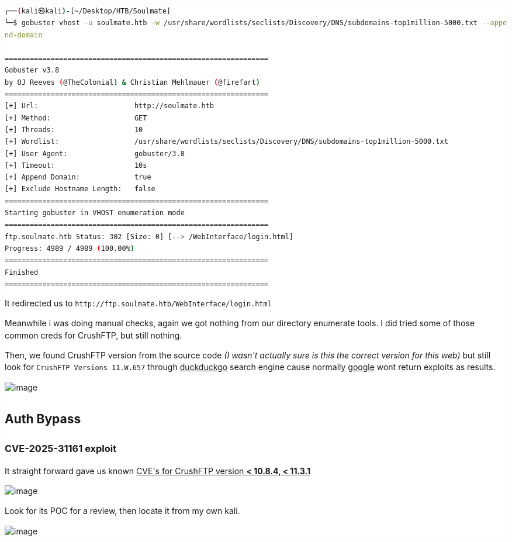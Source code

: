 ```bash
┌──(kali㉿kali)-[~/Desktop/HTB/Soulmate]
└─$ gobuster vhost -u soulmate.htb -w /usr/share/wordlists/seclists/Discovery/DNS/subdomains-top1million-5000.txt --append-domain

===============================================================
Gobuster v3.8
by OJ Reeves (@TheColonial) & Christian Mehlmauer (@firefart)
===============================================================
[+] Url:                       http://soulmate.htb
[+] Method:                    GET
[+] Threads:                   10
[+] Wordlist:                  /usr/share/wordlists/seclists/Discovery/DNS/subdomains-top1million-5000.txt
[+] User Agent:                gobuster/3.8
[+] Timeout:                   10s
[+] Append Domain:             true
[+] Exclude Hostname Length:   false
===============================================================
Starting gobuster in VHOST enumeration mode
===============================================================
ftp.soulmate.htb Status: 302 [Size: 0] [--> /WebInterface/login.html]
Progress: 4989 / 4989 (100.00%)
===============================================================
Finished
===============================================================
```

It redirected us to ``http://ftp.soulmate.htb/WebInterface/login.html``

Meanwhile i was doing manual checks, again we got nothing from our directory enumerate tools. I did tried some of those common creds for CrushFTP, but still nothing.

Then, we found CrushFTP version from the source code *(I wasn't actually sure is this the correct version for this web)* but still look for ``CrushFTP Versions 11.W.657`` through [duckduckgo](https://duckduckgo.com/) search engine cause normally [google](https://google.com/) wont return exploits as results.

<img width="1063" height="387" alt="image" src="https://github.com/user-attachments/assets/7005c7cc-3acd-4981-a5da-f85c7cdbb2c4" />

## Auth Bypass

### CVE-2025-31161 exploit

It straight forward gave us known [CVE's for CrushFTP version **< 10.8.4, < 11.3.1**](https://www.exploit-db.com/exploits/52295) 

<img width="809" height="419" alt="image" src="https://github.com/user-attachments/assets/a01a54cb-8870-4d0b-9d1b-306e63a7ae65" />

Look for its POC for a review, then locate it from my own kali. 

<img width="1252" height="761" alt="image" src="https://github.com/user-attachments/assets/c38afcaf-d7cf-44db-9e67-dde753dd1a87" />
